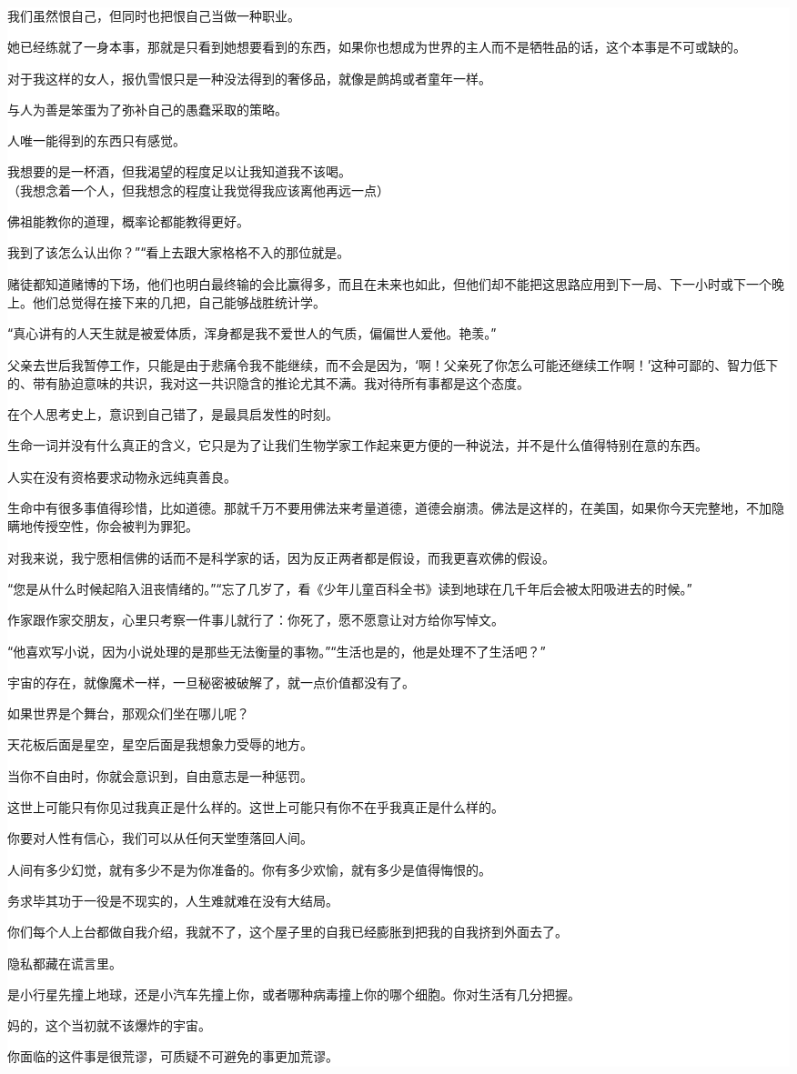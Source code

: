 我们虽然恨自己，但同时也把恨自己当做一种职业。

她已经练就了一身本事，那就是只看到她想要看到的东西，如果你也想成为世界的主人而不是牺牲品的话，这个本事是不可或缺的。

对于我这样的女人，报仇雪恨只是一种没法得到的奢侈品，就像是鹧鸪或者童年一样。

与人为善是笨蛋为了弥补自己的愚蠢采取的策略。

人唯一能得到的东西只有感觉。

我想要的是一杯酒，但我渴望的程度足以让我知道我不该喝。  
（我想念着一个人，但我想念的程度让我觉得我应该离他再远一点）

佛祖能教你的道理，概率论都能教得更好。

我到了该怎么认出你？”“看上去跟大家格格不入的那位就是。

赌徒都知道赌博的下场，他们也明白最终输的会比赢得多，而且在未来也如此，但他们却不能把这思路应用到下一局、下一小时或下一个晚上。他们总觉得在接下来的几把，自己能够战胜统计学。

“真心讲有的人天生就是被爱体质，浑身都是我不爱世人的气质，偏偏世人爱他。艳羡。”

父亲去世后我暂停工作，只能是由于悲痛令我不能继续，而不会是因为，‘啊！父亲死了你怎么可能还继续工作啊！’这种可鄙的、智力低下的、带有胁迫意味的共识，我对这一共识隐含的推论尤其不满。我对待所有事都是这个态度。

在个人思考史上，意识到自己错了，是最具启发性的时刻。

生命一词并没有什么真正的含义，它只是为了让我们生物学家工作起来更方便的一种说法，并不是什么值得特别在意的东西。

人实在没有资格要求动物永远纯真善良。

生命中有很多事值得珍惜，比如道德。那就千万不要用佛法来考量道德，道德会崩溃。佛法是这样的，在美国，如果你今天完整地，不加隐瞒地传授空性，你会被判为罪犯。

对我来说，我宁愿相信佛的话而不是科学家的话，因为反正两者都是假设，而我更喜欢佛的假设。

“您是从什么时候起陷入沮丧情绪的。”“忘了几岁了，看《少年儿童百科全书》读到地球在几千年后会被太阳吸进去的时候。” 

作家跟作家交朋友，心里只考察一件事儿就行了：你死了，愿不愿意让对方给你写悼文。

“他喜欢写小说，因为小说处理的是那些无法衡量的事物。”“生活也是的，他是处理不了生活吧？” 

宇宙的存在，就像魔术一样，一旦秘密被破解了，就一点价值都没有了。

如果世界是个舞台，那观众们坐在哪儿呢？

天花板后面是星空，星空后面是我想象力受辱的地方。

当你不自由时，你就会意识到，自由意志是一种惩罚。

这世上可能只有你见过我真正是什么样的。这世上可能只有你不在乎我真正是什么样的。

你要对人性有信心，我们可以从任何天堂堕落回人间。

人间有多少幻觉，就有多少不是为你准备的。你有多少欢愉，就有多少是值得悔恨的。

务求毕其功于一役是不现实的，人生难就难在没有大结局。

你们每个人上台都做自我介绍，我就不了，这个屋子里的自我已经膨胀到把我的自我挤到外面去了。

隐私都藏在谎言里。

是小行星先撞上地球，还是小汽车先撞上你，或者哪种病毒撞上你的哪个细胞。你对生活有几分把握。

妈的，这个当初就不该爆炸的宇宙。

你面临的这件事是很荒谬，可质疑不可避免的事更加荒谬。
